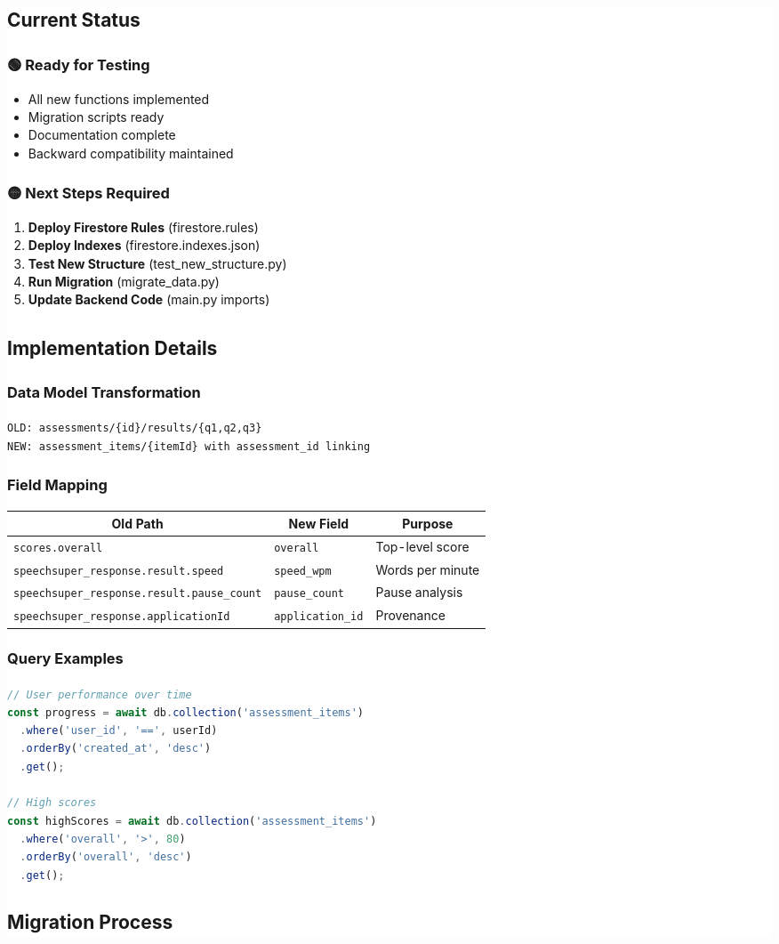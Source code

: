 ## Current Status

### 🟢 **Ready for Testing**
- All new functions implemented
- Migration scripts ready
- Documentation complete
- Backward compatibility maintained

### 🟡 **Next Steps Required**
1. **Deploy Firestore Rules** (firestore.rules)
2. **Deploy Indexes** (firestore.indexes.json)
3. **Test New Structure** (test_new_structure.py)
4. **Run Migration** (migrate_data.py)
5. **Update Backend Code** (main.py imports)

## Implementation Details

### **Data Model Transformation**
```
OLD: assessments/{id}/results/{q1,q2,q3}
NEW: assessment_items/{itemId} with assessment_id linking
```

### **Field Mapping**
| Old Path | New Field | Purpose |
|----------|-----------|---------|
| `scores.overall` | `overall` | Top-level score |
| `speechsuper_response.result.speed` | `speed_wpm` | Words per minute |
| `speechsuper_response.result.pause_count` | `pause_count` | Pause analysis |
| `speechsuper_response.applicationId` | `application_id` | Provenance |

### **Query Examples**
```javascript
// User performance over time
const progress = await db.collection('assessment_items')
  .where('user_id', '==', userId)
  .orderBy('created_at', 'desc')
  .get();

// High scores
const highScores = await db.collection('assessment_items')
  .where('overall', '>', 80)
  .orderBy('overall', 'desc')
  .get();
```

## Migration Process
